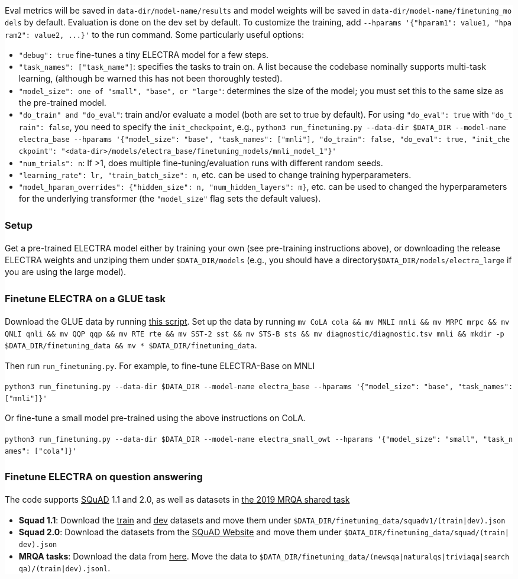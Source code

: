 Eval metrics will be saved in `data-dir/model-name/results` and model weights will be saved in `data-dir/model-name/finetuning_models` by default. Evaluation is done on the dev set by default. To customize the training, add `--hparams '{"hparam1": value1, "hparam2": value2, ...}'` to the run command. Some particularly useful options:

* `"debug": true` fine-tunes a tiny ELECTRA model for a few steps.
* `"task_names": ["task_name"]`: specifies the tasks to train on. A list because the codebase nominally supports multi-task learning, (although be warned this has not been thoroughly tested).
* `"model_size": one of "small", "base", or "large"`: determines the size of the model; you must set this to the same size as the pre-trained model.
* `"do_train" and "do_eval"`: train and/or evaluate a model (both are set to true by default). For using `"do_eval": true` with `"do_train": false`, you need to specify the `init_checkpoint`, e.g., `python3 run_finetuning.py --data-dir $DATA_DIR --model-name electra_base --hparams '{"model_size": "base", "task_names": ["mnli"], "do_train": false, "do_eval": true, "init_checkpoint": "<data-dir>/models/electra_base/finetuning_models/mnli_model_1"}'`
* `"num_trials": n`: If >1, does multiple fine-tuning/evaluation runs with different random seeds.
* `"learning_rate": lr, "train_batch_size": n`, etc. can be used to change training hyperparameters.
* `"model_hparam_overrides": {"hidden_size": n, "num_hidden_layers": m}`, etc. can be used to changed the hyperparameters for the underlying transformer (the `"model_size"` flag sets the default values).

### Setup
Get a pre-trained ELECTRA model either by training your own (see pre-training instructions above), or downloading the release ELECTRA weights and unziping them under `$DATA_DIR/models` (e.g., you should have a directory`$DATA_DIR/models/electra_large` if you are using the large model).


### Finetune ELECTRA on a GLUE  task

Download the GLUE data by running [this script](https://gist.github.com/W4ngatang/60c2bdb54d156a41194446737ce03e2e). Set up the data by running `mv CoLA cola && mv MNLI mnli && mv MRPC mrpc && mv QNLI qnli && mv QQP qqp && mv RTE rte && mv SST-2 sst && mv STS-B sts && mv diagnostic/diagnostic.tsv mnli && mkdir -p $DATA_DIR/finetuning_data && mv * $DATA_DIR/finetuning_data`.

Then run `run_finetuning.py`. For example, to fine-tune ELECTRA-Base  on MNLI
```
python3 run_finetuning.py --data-dir $DATA_DIR --model-name electra_base --hparams '{"model_size": "base", "task_names": ["mnli"]}'
```
Or fine-tune a small model pre-trained using the above instructions on CoLA.
```
python3 run_finetuning.py --data-dir $DATA_DIR --model-name electra_small_owt --hparams '{"model_size": "small", "task_names": ["cola"]}'
```

### Finetune ELECTRA on question answering

The code supports [SQuAD](https://rajpurkar.github.io/SQuAD-explorer/) 1.1 and 2.0, as well as datasets in [the 2019 MRQA shared task](https://github.com/mrqa/MRQA-Shared-Task-2019)

* **Squad 1.1**: Download the [train](https://rajpurkar.github.io/SQuAD-explorer/dataset/train-v1.1.json) and [dev](https://rajpurkar.github.io/SQuAD-explorer/dataset/dev-v1.1.json) datasets and move them under `$DATA_DIR/finetuning_data/squadv1/(train|dev).json`
* **Squad 2.0**: Download the datasets from the [SQuAD Website](https://rajpurkar.github.io/SQuAD-explorer/) and move them under `$DATA_DIR/finetuning_data/squad/(train|dev).json`
* **MRQA tasks**: Download the data from [here](https://github.com/mrqa/MRQA-Shared-Task-2019#datasets). Move the data to `$DATA_DIR/finetuning_data/(newsqa|naturalqs|triviaqa|searchqa)/(train|dev).jsonl`.
